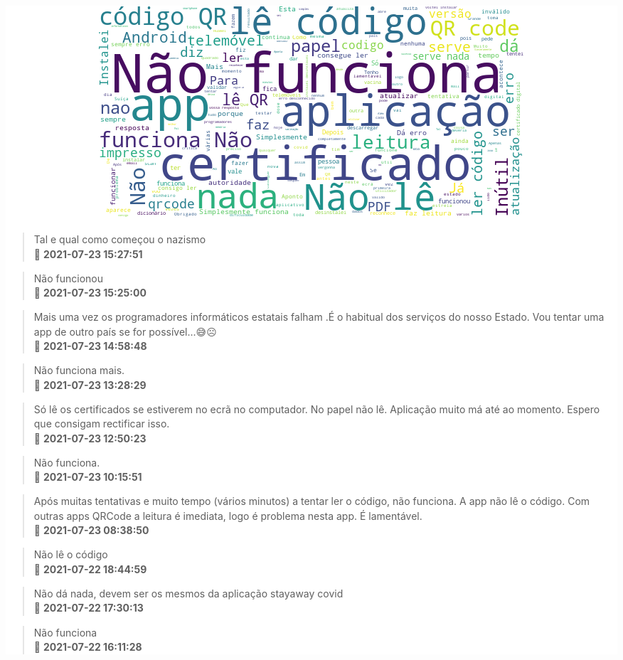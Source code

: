 <p align="center">
<img src="1_star_reviews_wordcloud.png" alt="pt.incm.eudcc.app.lite 1 reviews"/>
</p>

> Tal e qual como começou o nazismo<br> :date: __2021-07-23 15:27:51__

> Não funcionou<br> :date: __2021-07-23 15:25:00__

> Mais uma vez os programadores informáticos estatais falham .É o habitual dos serviços do nosso Estado. Vou tentar uma app de outro país se for possível...😅☹<br> :date: __2021-07-23 14:58:48__

> Não funciona mais.<br> :date: __2021-07-23 13:28:29__

> Só lê os certificados se estiverem no ecrã no computador. No papel não lê. Aplicação muito má até ao momento. Espero que consigam rectificar isso.<br> :date: __2021-07-23 12:50:23__

> Não funciona.<br> :date: __2021-07-23 10:15:51__

> Após muitas tentativas e muito tempo (vários minutos) a tentar ler o código, não funciona. A app não lê o código. Com outras apps QRCode a leitura é imediata, logo é problema nesta app. É lamentável.<br> :date: __2021-07-23 08:38:50__

> Não lê o código<br> :date: __2021-07-22 18:44:59__

> Não dá nada, devem ser os mesmos da aplicação stayaway covid<br> :date: __2021-07-22 17:30:13__

> Não funciona<br> :date: __2021-07-22 16:11:28__


